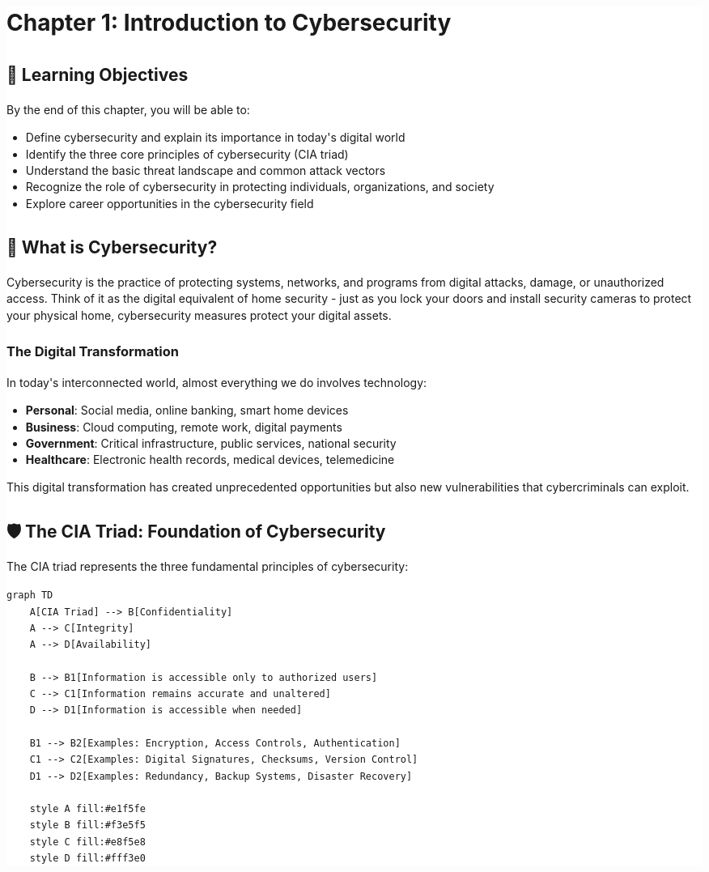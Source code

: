 # Chapter 1: Introduction to Cybersecurity

## 🎯 Learning Objectives

By the end of this chapter, you will be able to:
- Define cybersecurity and explain its importance in today's digital world
- Identify the three core principles of cybersecurity (CIA triad)
- Understand the basic threat landscape and common attack vectors
- Recognize the role of cybersecurity in protecting individuals, organizations, and society
- Explore career opportunities in the cybersecurity field

## 🔐 What is Cybersecurity?

Cybersecurity is the practice of protecting systems, networks, and programs from digital attacks, damage, or unauthorized access. Think of it as the digital equivalent of home security - just as you lock your doors and install security cameras to protect your physical home, cybersecurity measures protect your digital assets.

### The Digital Transformation

In today's interconnected world, almost everything we do involves technology:
- **Personal**: Social media, online banking, smart home devices
- **Business**: Cloud computing, remote work, digital payments
- **Government**: Critical infrastructure, public services, national security
- **Healthcare**: Electronic health records, medical devices, telemedicine

This digital transformation has created unprecedented opportunities but also new vulnerabilities that cybercriminals can exploit.

## 🛡️ The CIA Triad: Foundation of Cybersecurity

The CIA triad represents the three fundamental principles of cybersecurity:

```mermaid
graph TD
    A[CIA Triad] --> B[Confidentiality]
    A --> C[Integrity]
    A --> D[Availability]
    
    B --> B1[Information is accessible only to authorized users]
    C --> C1[Information remains accurate and unaltered]
    D --> D1[Information is accessible when needed]
    
    B1 --> B2[Examples: Encryption, Access Controls, Authentication]
    C1 --> C2[Examples: Digital Signatures, Checksums, Version Control]
    D1 --> D2[Examples: Redundancy, Backup Systems, Disaster Recovery]
    
    style A fill:#e1f5fe
    style B fill:#f3e5f5
    style C fill:#e8f5e8
    style D fill:#fff3e0
```

